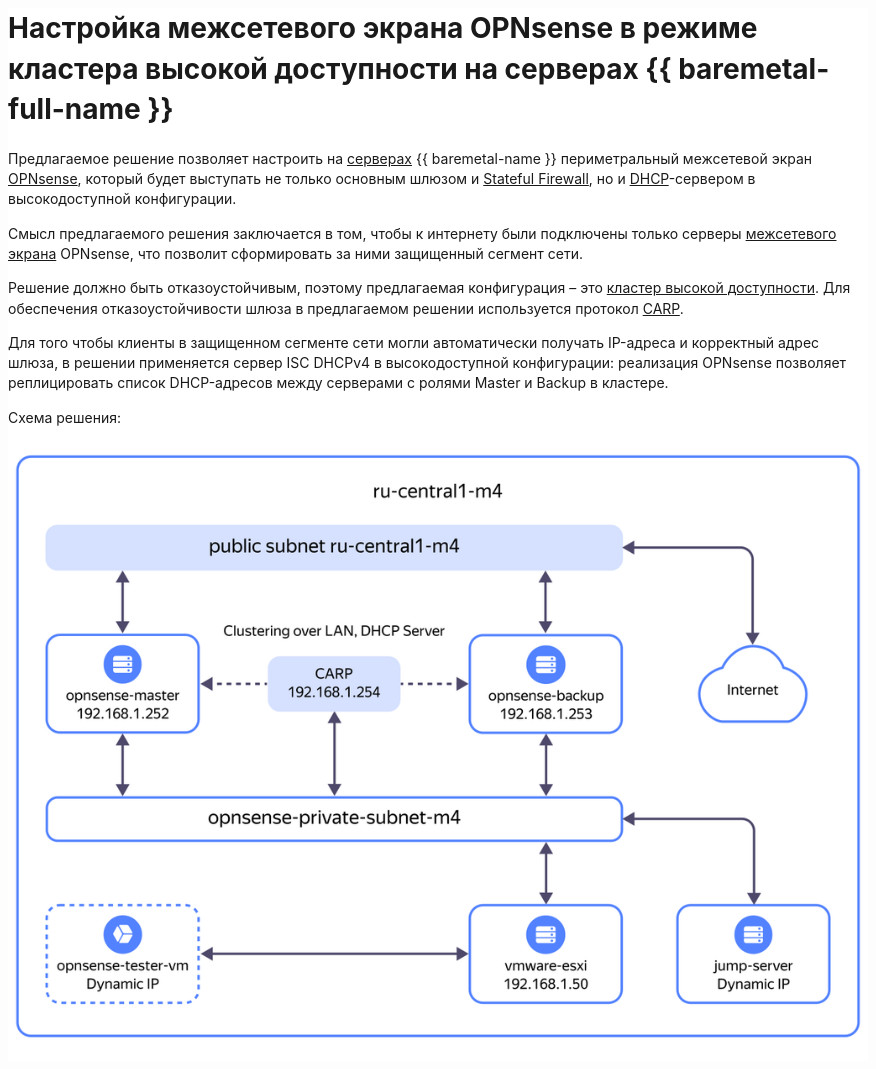 # Настройка межсетевого экрана OPNsense в режиме кластера высокой доступности на серверах {{ baremetal-full-name }}

Предлагаемое решение позволяет настроить на [серверах](../../baremetal/concepts/servers.md) {{ baremetal-name }} периметральный межсетевой экран [OPNsense](https://opnsense.org/), который будет выступать не только основным шлюзом и [Stateful Firewall](https://en.wikipedia.org/wiki/Stateful_firewall), но и [DHCP](https://ru.wikipedia.org/wiki/DHCP)-сервером в высокодоступной конфигурации.

Смысл предлагаемого решения заключается в том, чтобы к интернету были подключены только серверы [межсетевого экрана](https://ru.wikipedia.org/wiki/Межсетевой_экран) OPNsense, что позволит сформировать за ними защищенный сегмент сети.

Решение должно быть отказоустойчивым, поэтому предлагаемая конфигурация – это [кластер высокой доступности](https://ru.wikipedia.org/wiki/Отказоустойчивый_кластер). Для обеспечения отказоустойчивости шлюза в предлагаемом решении используется протокол [CARP](https://docs.freebsd.org/en/books/handbook/advanced-networking/#carp).

Для того чтобы клиенты в защищенном сегменте сети могли автоматически получать IP-адреса и корректный адрес шлюза, в решении применяется сервер ISC DHCPv4 в высокодоступной конфигурации: реализация OPNsense позволяет реплицировать список DHCP-адресов между серверами с ролями Master и Backup в кластере.

Схема решения:

![opnsense-failover-cluster](../../_assets/tutorials/opnsense-failover-cluster.svg)
